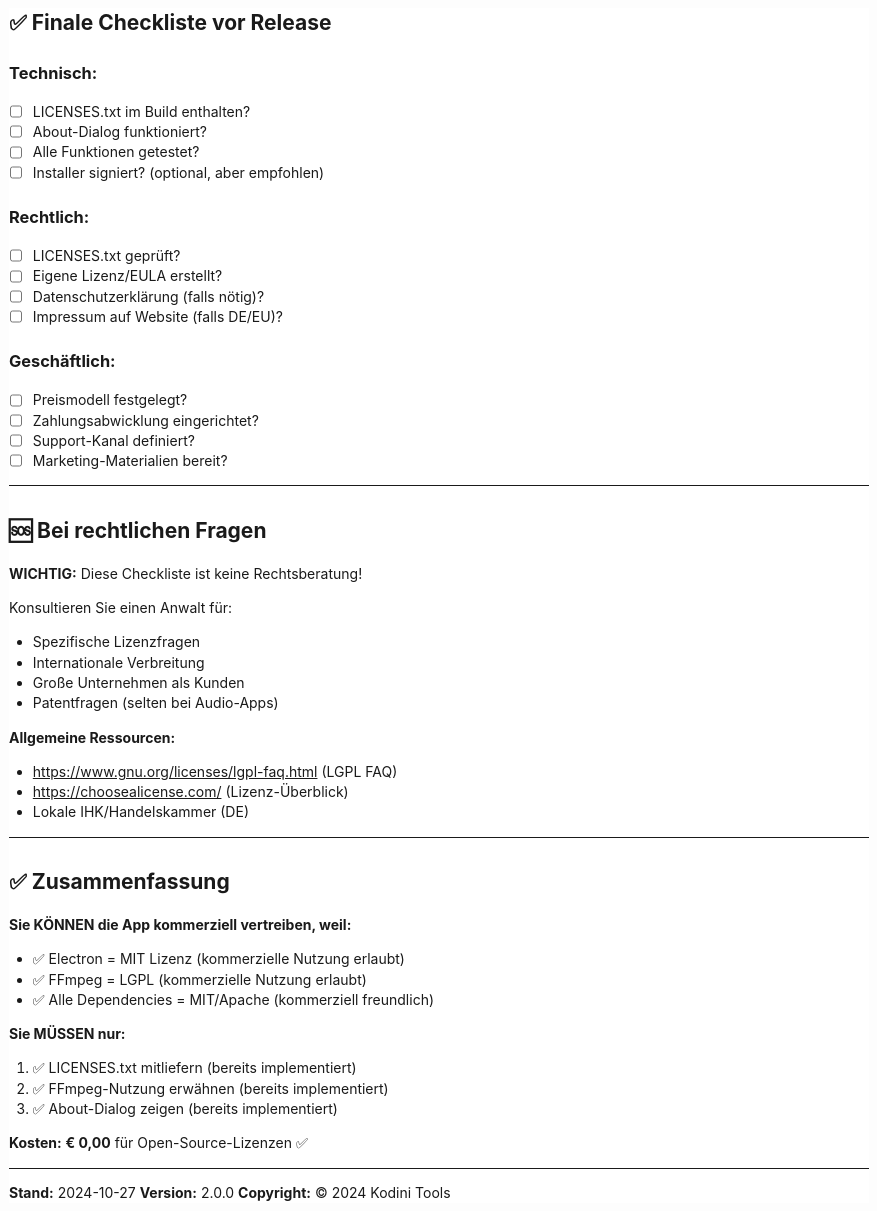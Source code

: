 
## ✅ Finale Checkliste vor Release

### Technisch:
- [ ] LICENSES.txt im Build enthalten?
- [ ] About-Dialog funktioniert?
- [ ] Alle Funktionen getestet?
- [ ] Installer signiert? (optional, aber empfohlen)

### Rechtlich:
- [ ] LICENSES.txt geprüft?
- [ ] Eigene Lizenz/EULA erstellt?
- [ ] Datenschutzerklärung (falls nötig)?
- [ ] Impressum auf Website (falls DE/EU)?

### Geschäftlich:
- [ ] Preismodell festgelegt?
- [ ] Zahlungsabwicklung eingerichtet?
- [ ] Support-Kanal definiert?
- [ ] Marketing-Materialien bereit?

---

## 🆘 Bei rechtlichen Fragen

**WICHTIG:** Diese Checkliste ist keine Rechtsberatung!

Konsultieren Sie einen Anwalt für:
- Spezifische Lizenzfragen
- Internationale Verbreitung
- Große Unternehmen als Kunden
- Patentfragen (selten bei Audio-Apps)

**Allgemeine Ressourcen:**
- https://www.gnu.org/licenses/lgpl-faq.html (LGPL FAQ)
- https://choosealicense.com/ (Lizenz-Überblick)
- Lokale IHK/Handelskammer (DE)

---

## ✅ Zusammenfassung

**Sie KÖNNEN die App kommerziell vertreiben, weil:**
- ✅ Electron = MIT Lizenz (kommerzielle Nutzung erlaubt)
- ✅ FFmpeg = LGPL (kommerzielle Nutzung erlaubt)
- ✅ Alle Dependencies = MIT/Apache (kommerziell freundlich)

**Sie MÜSSEN nur:**
1. ✅ LICENSES.txt mitliefern (bereits implementiert)
2. ✅ FFmpeg-Nutzung erwähnen (bereits implementiert)
3. ✅ About-Dialog zeigen (bereits implementiert)

**Kosten:** **€ 0,00** für Open-Source-Lizenzen ✅

---

**Stand:** 2024-10-27
**Version:** 2.0.0
**Copyright:** © 2024 Kodini Tools
